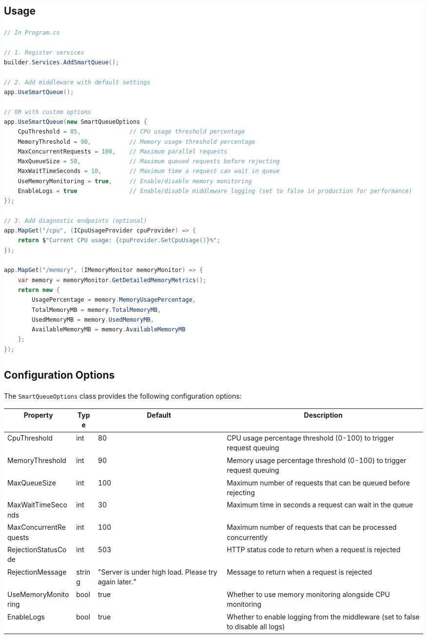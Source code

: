 ## Usage

```csharp
// In Program.cs

// 1. Register services
builder.Services.AddSmartQueue();

// 2. Add middleware with default settings
app.UseSmartQueue();

// OR with custom options
app.UseSmartQueue(new SmartQueueOptions {
    CpuThreshold = 85,              // CPU usage threshold percentage
    MemoryThreshold = 90,           // Memory usage threshold percentage
    MaxConcurrentRequests = 100,    // Maximum parallel requests
    MaxQueueSize = 50,              // Maximum queued requests before rejecting
    MaxWaitTimeSeconds = 10,        // Maximum time a request can wait in queue
    UseMemoryMonitoring = true,     // Enable/disable memory monitoring
    EnableLogs = true               // Enable/disable middleware logging (set to false in production for performance)
});

// 3. Add diagnostic endpoints (optional)
app.MapGet("/cpu", (ICpuUsageProvider cpuProvider) => {
    return $"Current CPU usage: {cpuProvider.GetCpuUsage()}%";
});

app.MapGet("/memory", (IMemoryMonitor memoryMonitor) => {
    var memory = memoryMonitor.GetDetailedMemoryMetrics();
    return new {
        UsagePercentage = memory.MemoryUsagePercentage,
        TotalMemoryMB = memory.TotalMemoryMB,
        UsedMemoryMB = memory.UsedMemoryMB,
        AvailableMemoryMB = memory.AvailableMemoryMB
    };
});
```

## Configuration Options

The `SmartQueueOptions` class provides the following configuration options:

| Property | Type | Default | Description |
|----------|------|---------|-------------|
| CpuThreshold | int | 80 | CPU usage percentage threshold (0-100) to trigger request queuing |
| MemoryThreshold | int | 90 | Memory usage percentage threshold (0-100) to trigger request queuing |
| MaxQueueSize | int | 100 | Maximum number of requests that can be queued before rejecting |
| MaxWaitTimeSeconds | int | 30 | Maximum time in seconds a request can wait in the queue |
| MaxConcurrentRequests | int | 100 | Maximum number of requests that can be processed concurrently |
| RejectionStatusCode | int | 503 | HTTP status code to return when a request is rejected |
| RejectionMessage | string | "Server is under high load. Please try again later." | Message to return when a request is rejected |
| UseMemoryMonitoring | bool | true | Whether to use memory monitoring alongside CPU monitoring |
| EnableLogs | bool | true | Whether to enable logging from the middleware (set to false to disable all logs) |
